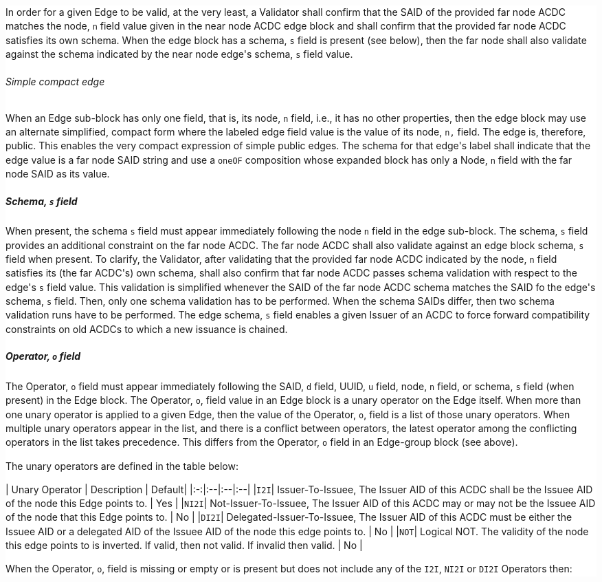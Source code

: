 In order for a given Edge to be valid, at the very least, a Validator shall confirm that the SAID of the provided far node ACDC matches the node, `n` field value given in the near node ACDC edge block and shall confirm that the provided far node ACDC satisfies its own schema. When the edge block has a schema, `s` field is present (see below), then the far node shall also validate against the schema indicated by the near node edge's schema, `s` field value.


###### Simple compact edge

When an Edge sub-block has only one field, that is, its node, `n` field, i.e., it has no other properties, then the edge block may use an alternate simplified, compact form where the labeled edge field value is the value of its node, `n,` field. The edge is, therefore, public.  This enables the very compact expression of simple public edges. The schema for that edge's label shall indicate that the edge value is a far node SAID string and use a `oneOF` composition whose expanded block has only a Node, `n` field with the far node SAID as its value. 

##### Schema, `s` field

When present, the schema `s` field must appear immediately following the node `n` field in the edge sub-block. The schema, `s` field provides an additional constraint on the far node ACDC. The far node ACDC shall also validate against an edge block schema, `s` field when present.  To clarify, the Validator, after validating that the provided far node ACDC indicated by the node, `n` field satisfies its (the far ACDC's) own schema, shall also confirm that far node ACDC passes schema validation with respect to the edge's `s` field value. This validation is simplified whenever the SAID of the far node ACDC schema matches the SAID fo the edge's schema, `s` field. Then, only one schema validation has to be performed. When the schema SAIDs differ, then two schema validation runs have to be performed. The edge schema, `s` field enables a given Issuer of an ACDC to force forward compatibility constraints on old ACDCs to which a new issuance is chained.

##### Operator, `o` field

The Operator, `o` field must appear immediately following the SAID, `d` field, UUID, `u` field, node, `n` field, or schema, `s` field  (when present) in the Edge block. The Operator, `o`, field value in an Edge block is a unary operator on the Edge itself. When more than one unary operator is applied to a given Edge, then the value of the Operator, `o`, field is a list of those unary operators. When multiple unary operators appear in the list, and there is a conflict between operators, the latest operator among the conflicting operators in the list takes precedence. This differs from the Operator, `o` field in an Edge-group block (see above).

The unary operators are defined in the table below:

| Unary Operator | Description | Default|
|:-:|:--|:--|:--|
|`I2I`| Issuer-To-Issuee, The Issuer AID of this ACDC shall be the Issuee AID of the node this Edge points to.  | Yes |
|`NI2I`| Not-Issuer-To-Issuee, The Issuer AID of this ACDC may or may not be the Issuee AID of the node that this Edge points to. |  No |
|`DI2I`| Delegated-Issuer-To-Issuee, The Issuer AID of this ACDC must be either the Issuee AID or a delegated AID of the Issuee AID of the node this edge points to. | No |
|`NOT`| Logical NOT. The validity of the node this edge points to is inverted. If valid, then not valid. If invalid then valid.  | No |

When the Operator, `o`, field is missing or empty or is present but does not include any of the `I2I`, `NI2I` or `DI2I` Operators then:
